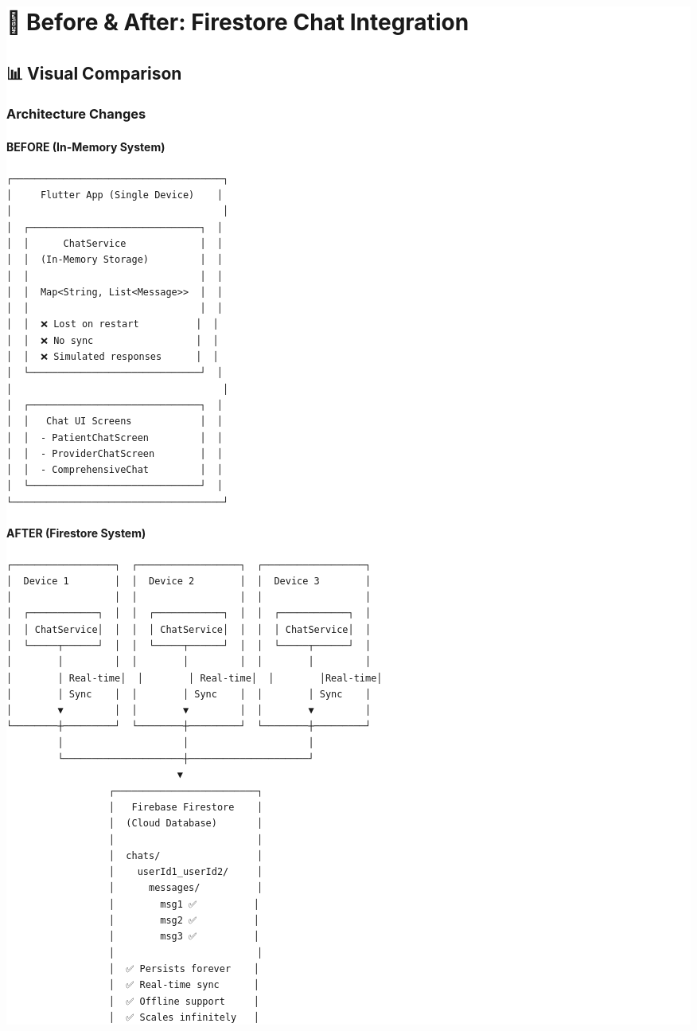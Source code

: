 # 🎯 Before & After: Firestore Chat Integration

## 📊 Visual Comparison

### Architecture Changes

#### BEFORE (In-Memory System)
```
┌─────────────────────────────────────┐
│     Flutter App (Single Device)    │
│                                     │
│  ┌──────────────────────────────┐  │
│  │      ChatService             │  │
│  │  (In-Memory Storage)         │  │
│  │                              │  │
│  │  Map<String, List<Message>>  │  │
│  │                              │  │
│  │  ❌ Lost on restart          │  │
│  │  ❌ No sync                  │  │
│  │  ❌ Simulated responses      │  │
│  └──────────────────────────────┘  │
│                                     │
│  ┌──────────────────────────────┐  │
│  │   Chat UI Screens            │  │
│  │  - PatientChatScreen         │  │
│  │  - ProviderChatScreen        │  │
│  │  - ComprehensiveChat         │  │
│  └──────────────────────────────┘  │
└─────────────────────────────────────┘
```

#### AFTER (Firestore System)
```
┌──────────────────┐  ┌──────────────────┐  ┌──────────────────┐
│  Device 1        │  │  Device 2        │  │  Device 3        │
│                  │  │                  │  │                  │
│  ┌────────────┐  │  │  ┌────────────┐  │  │  ┌────────────┐  │
│  │ ChatService│  │  │  │ ChatService│  │  │  │ ChatService│  │
│  └─────┬──────┘  │  │  └─────┬──────┘  │  │  └─────┬──────┘  │
│        │         │  │        │         │  │        │         │
│        │ Real-time│  │        │ Real-time│  │        │Real-time│
│        │ Sync    │  │        │ Sync    │  │        │ Sync    │
│        ▼         │  │        ▼         │  │        ▼         │
└────────┼─────────┘  └────────┼─────────┘  └────────┼─────────┘
         │                     │                     │
         └─────────────────────┼─────────────────────┘
                              ▼
                  ┌─────────────────────────┐
                  │   Firebase Firestore    │
                  │  (Cloud Database)       │
                  │                         │
                  │  chats/                 │
                  │    userId1_userId2/     │
                  │      messages/          │
                  │        msg1 ✅          │
                  │        msg2 ✅          │
                  │        msg3 ✅          │
                  │                         │
                  │  ✅ Persists forever    │
                  │  ✅ Real-time sync      │
                  │  ✅ Offline support     │
                  │  ✅ Scales infinitely   │
```